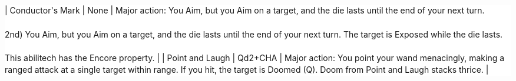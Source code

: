 | Conductor's Mark | None     | Major action: You Aim, but you Aim on a target, and the die lasts until the end of your next turn.<br><br>2nd) You Aim, but you Aim on a target, and the die lasts until the end of your next turn. The target is Exposed while the die lasts.<br><br>This abilitech has the Encore property.                                                                                                                                                                             |
| Point and Laugh  | Qd2+CHA  | Major action: You point your wand menacingly, making a ranged attack at a single target within range. If you hit, the target is Doomed (Q). Doom from Point and Laugh stacks thrice.                                                                                                                                                                                                                                                                                      |